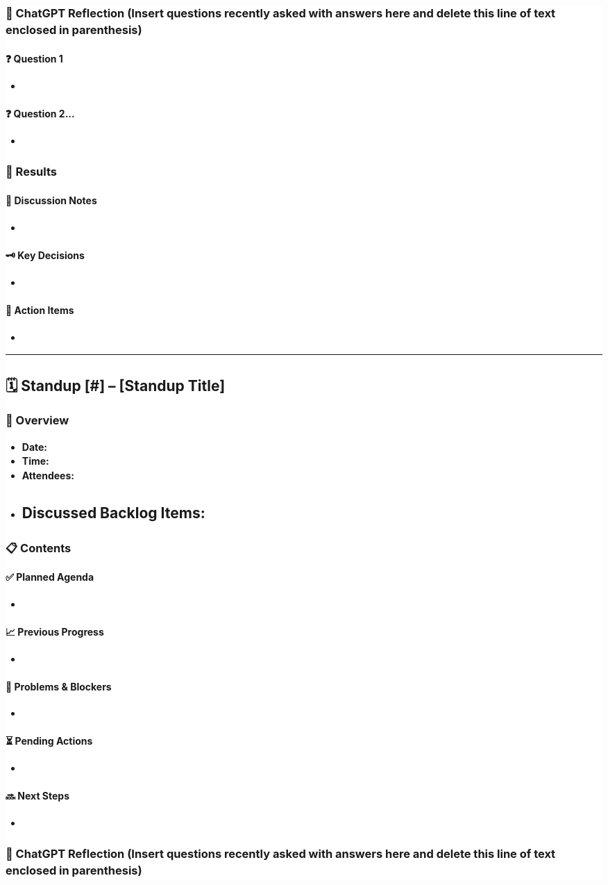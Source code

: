 ### 🤖 ChatGPT Reflection (Insert questions recently asked with answers here and delete this line of text enclosed in parenthesis)

#### ❓ Question 1
- 

#### ❓ Question 2...
- 

### 🧾 Results

#### 🧠 Discussion Notes
- 

#### 🗝️ Key Decisions
- 

#### 📌 Action Items
- 

---

## 🗓️ Standup [#] – [Standup Title]

### 🧾 Overview
* **Date:** 
* **Time:** 
* **Attendees:** 
* **Discussed Backlog Items:**  
  - 

### 📋 Contents

#### ✅ Planned Agenda
- 

#### 📈 Previous Progress
- 

#### 🧱 Problems & Blockers
- 

#### ⏳ Pending Actions
- 

#### 🔜 Next Steps
- 

### 🤖 ChatGPT Reflection (Insert questions recently asked with answers here and delete this line of text enclosed in parenthesis)
